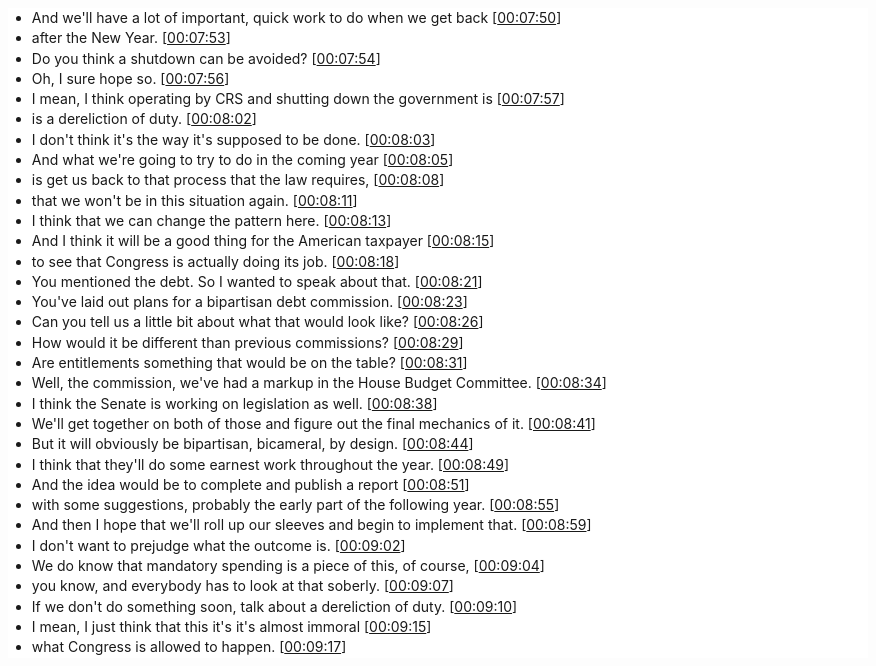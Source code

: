*  And we'll have a lot of important, quick work to do when we get back [[00:07:50](https://www.youtube.com/watch?v=6Xiyl140t74&t=470.02000000000004s)]
*  after the New Year. [[00:07:53](https://www.youtube.com/watch?v=6Xiyl140t74&t=473.42s)]
*  Do you think a shutdown can be avoided? [[00:07:54](https://www.youtube.com/watch?v=6Xiyl140t74&t=474.42s)]
*  Oh, I sure hope so. [[00:07:56](https://www.youtube.com/watch?v=6Xiyl140t74&t=476.02000000000004s)]
*  I mean, I think operating by CRS and shutting down the government is [[00:07:57](https://www.youtube.com/watch?v=6Xiyl140t74&t=477.26s)]
*  is a dereliction of duty. [[00:08:02](https://www.youtube.com/watch?v=6Xiyl140t74&t=482.34000000000003s)]
*  I don't think it's the way it's supposed to be done. [[00:08:03](https://www.youtube.com/watch?v=6Xiyl140t74&t=483.74s)]
*  And what we're going to try to do in the coming year [[00:08:05](https://www.youtube.com/watch?v=6Xiyl140t74&t=485.34000000000003s)]
*  is get us back to that process that the law requires, [[00:08:08](https://www.youtube.com/watch?v=6Xiyl140t74&t=488.3s)]
*  that we won't be in this situation again. [[00:08:11](https://www.youtube.com/watch?v=6Xiyl140t74&t=491.14000000000004s)]
*  I think that we can change the pattern here. [[00:08:13](https://www.youtube.com/watch?v=6Xiyl140t74&t=493.90000000000003s)]
*  And I think it will be a good thing for the American taxpayer [[00:08:15](https://www.youtube.com/watch?v=6Xiyl140t74&t=495.62s)]
*  to see that Congress is actually doing its job. [[00:08:18](https://www.youtube.com/watch?v=6Xiyl140t74&t=498.98s)]
*  You mentioned the debt. So I wanted to speak about that. [[00:08:21](https://www.youtube.com/watch?v=6Xiyl140t74&t=501.14000000000004s)]
*  You've laid out plans for a bipartisan debt commission. [[00:08:23](https://www.youtube.com/watch?v=6Xiyl140t74&t=503.58000000000004s)]
*  Can you tell us a little bit about what that would look like? [[00:08:26](https://www.youtube.com/watch?v=6Xiyl140t74&t=506.82s)]
*  How would it be different than previous commissions? [[00:08:29](https://www.youtube.com/watch?v=6Xiyl140t74&t=509.42s)]
*  Are entitlements something that would be on the table? [[00:08:31](https://www.youtube.com/watch?v=6Xiyl140t74&t=511.42s)]
*  Well, the commission, we've had a markup in the House Budget Committee. [[00:08:34](https://www.youtube.com/watch?v=6Xiyl140t74&t=514.14s)]
*  I think the Senate is working on legislation as well. [[00:08:38](https://www.youtube.com/watch?v=6Xiyl140t74&t=518.14s)]
*  We'll get together on both of those and figure out the final mechanics of it. [[00:08:41](https://www.youtube.com/watch?v=6Xiyl140t74&t=521.14s)]
*  But it will obviously be bipartisan, bicameral, by design. [[00:08:44](https://www.youtube.com/watch?v=6Xiyl140t74&t=524.58s)]
*  I think that they'll do some earnest work throughout the year. [[00:08:49](https://www.youtube.com/watch?v=6Xiyl140t74&t=529.02s)]
*  And the idea would be to complete and publish a report [[00:08:51](https://www.youtube.com/watch?v=6Xiyl140t74&t=531.9s)]
*  with some suggestions, probably the early part of the following year. [[00:08:55](https://www.youtube.com/watch?v=6Xiyl140t74&t=535.26s)]
*  And then I hope that we'll roll up our sleeves and begin to implement that. [[00:08:59](https://www.youtube.com/watch?v=6Xiyl140t74&t=539.34s)]
*  I don't want to prejudge what the outcome is. [[00:09:02](https://www.youtube.com/watch?v=6Xiyl140t74&t=542.18s)]
*  We do know that mandatory spending is a piece of this, of course, [[00:09:04](https://www.youtube.com/watch?v=6Xiyl140t74&t=544.18s)]
*  you know, and everybody has to look at that soberly. [[00:09:07](https://www.youtube.com/watch?v=6Xiyl140t74&t=547.9s)]
*  If we don't do something soon, talk about a dereliction of duty. [[00:09:10](https://www.youtube.com/watch?v=6Xiyl140t74&t=550.66s)]
*  I mean, I just think that this it's it's almost immoral [[00:09:15](https://www.youtube.com/watch?v=6Xiyl140t74&t=555.02s)]
*  what Congress is allowed to happen. [[00:09:17](https://www.youtube.com/watch?v=6Xiyl140t74&t=557.9399999999999s)]